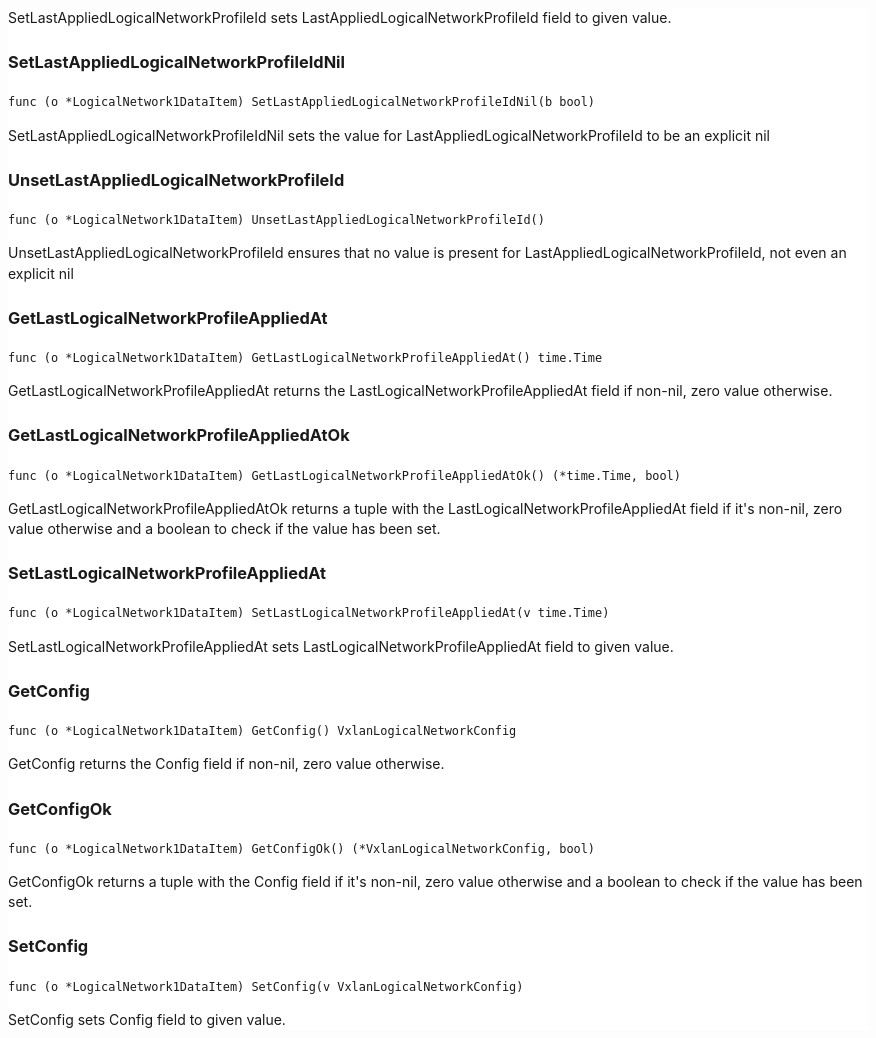 SetLastAppliedLogicalNetworkProfileId sets LastAppliedLogicalNetworkProfileId field to given value.


### SetLastAppliedLogicalNetworkProfileIdNil

`func (o *LogicalNetwork1DataItem) SetLastAppliedLogicalNetworkProfileIdNil(b bool)`

 SetLastAppliedLogicalNetworkProfileIdNil sets the value for LastAppliedLogicalNetworkProfileId to be an explicit nil

### UnsetLastAppliedLogicalNetworkProfileId
`func (o *LogicalNetwork1DataItem) UnsetLastAppliedLogicalNetworkProfileId()`

UnsetLastAppliedLogicalNetworkProfileId ensures that no value is present for LastAppliedLogicalNetworkProfileId, not even an explicit nil
### GetLastLogicalNetworkProfileAppliedAt

`func (o *LogicalNetwork1DataItem) GetLastLogicalNetworkProfileAppliedAt() time.Time`

GetLastLogicalNetworkProfileAppliedAt returns the LastLogicalNetworkProfileAppliedAt field if non-nil, zero value otherwise.

### GetLastLogicalNetworkProfileAppliedAtOk

`func (o *LogicalNetwork1DataItem) GetLastLogicalNetworkProfileAppliedAtOk() (*time.Time, bool)`

GetLastLogicalNetworkProfileAppliedAtOk returns a tuple with the LastLogicalNetworkProfileAppliedAt field if it's non-nil, zero value otherwise
and a boolean to check if the value has been set.

### SetLastLogicalNetworkProfileAppliedAt

`func (o *LogicalNetwork1DataItem) SetLastLogicalNetworkProfileAppliedAt(v time.Time)`

SetLastLogicalNetworkProfileAppliedAt sets LastLogicalNetworkProfileAppliedAt field to given value.


### GetConfig

`func (o *LogicalNetwork1DataItem) GetConfig() VxlanLogicalNetworkConfig`

GetConfig returns the Config field if non-nil, zero value otherwise.

### GetConfigOk

`func (o *LogicalNetwork1DataItem) GetConfigOk() (*VxlanLogicalNetworkConfig, bool)`

GetConfigOk returns a tuple with the Config field if it's non-nil, zero value otherwise
and a boolean to check if the value has been set.

### SetConfig

`func (o *LogicalNetwork1DataItem) SetConfig(v VxlanLogicalNetworkConfig)`

SetConfig sets Config field to given value.

